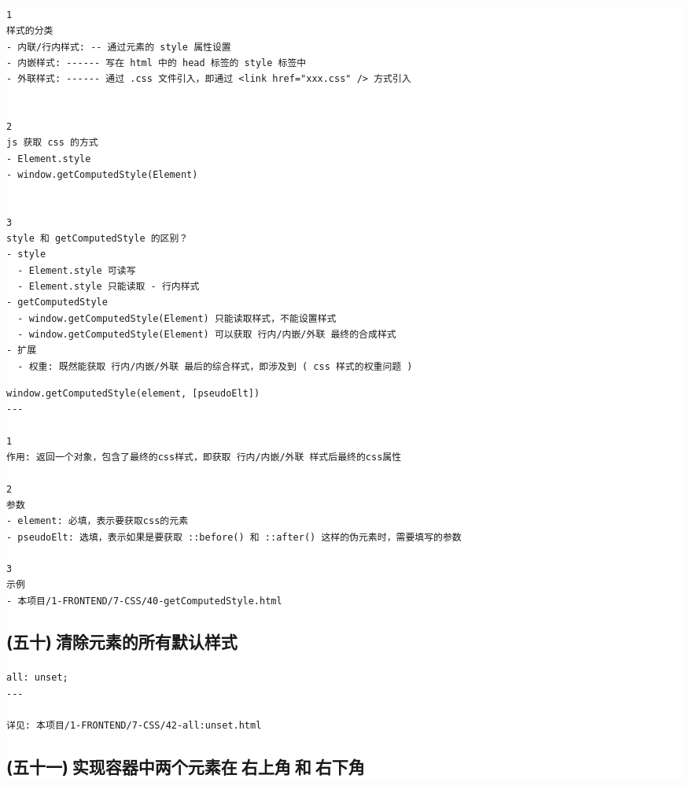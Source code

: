 ```
1
样式的分类
- 内联/行内样式: -- 通过元素的 style 属性设置
- 内嵌样式: ------ 写在 html 中的 head 标签的 style 标签中
- 外联样式: ------ 通过 .css 文件引入，即通过 <link href="xxx.css" /> 方式引入


2
js 获取 css 的方式
- Element.style
- window.getComputedStyle(Element)


3
style 和 getComputedStyle 的区别？
- style
  - Element.style 可读写
  - Element.style 只能读取 - 行内样式
- getComputedStyle
  - window.getComputedStyle(Element) 只能读取样式，不能设置样式
  - window.getComputedStyle(Element) 可以获取 行内/内嵌/外联 最终的合成样式
- 扩展
  - 权重: 既然能获取 行内/内嵌/外联 最后的综合样式，即涉及到 ( css 样式的权重问题 )
```

```
window.getComputedStyle(element, [pseudoElt])
---

1
作用: 返回一个对象，包含了最终的css样式，即获取 行内/内嵌/外联 样式后最终的css属性

2
参数
- element: 必填，表示要获取css的元素
- pseudoElt: 选填，表示如果是要获取 ::before() 和 ::after() 这样的伪元素时，需要填写的参数

3
示例
- 本项目/1-FRONTEND/7-CSS/40-getComputedStyle.html
```

## (五十) 清除元素的所有默认样式

```
all: unset;
---

详见: 本项目/1-FRONTEND/7-CSS/42-all:unset.html
```

## (五十一) 实现容器中两个元素在 右上角 和 右下角
